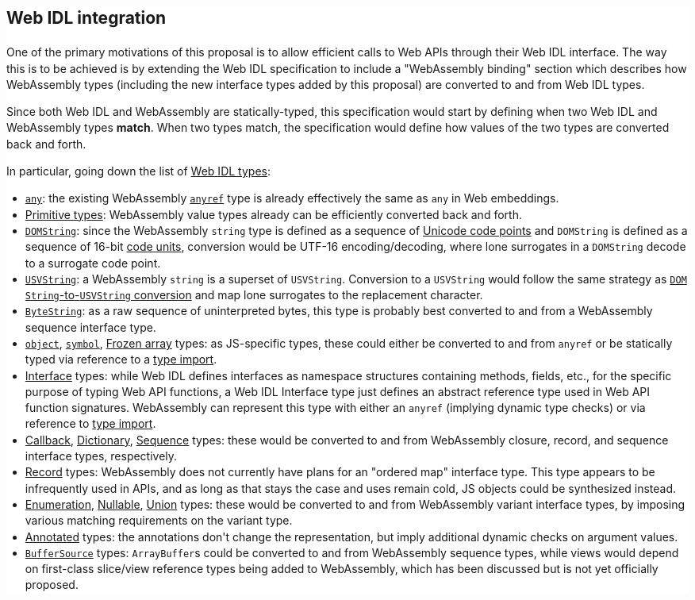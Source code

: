 
## Web IDL integration

One of the primary motivations of this proposal is to allow efficient
calls to Web APIs through their Web IDL interface. The way this is to be
achieved is by extending the Web IDL specification to include a "WebAssembly
binding" section which describes how WebAssembly types (including the new
interface types added by this proposal) are converted to and from Web IDL
types.

Since both Web IDL and WebAssembly are statically-typed, this specification
would start by defining when two Web IDL and WebAssembly types **match**. When
two types match, the specification would define how values of the two types are
converted back and forth.

In particular, going down the list of [Web IDL types]:
* [`any`]: the existing WebAssembly [`anyref`] type is already effectively
  the same as `any` in Web embeddings.
* [Primitive types]: WebAssembly value types already can be efficiently
  converted back and forth.
* [`DOMString`]: since the WebAssembly `string` type is defined as a
  sequence of [Unicode code points] and `DOMString` is defined as a sequence of
  16-bit [code units], conversion would be UTF-16 encoding/decoding, where 
  lone surrogates in a `DOMString` decode to a surrogate code point.
* [`USVString`]: a WebAssembly `string` is a superset of `USVString`.
  Conversion to a `USVString` would follow the same strategy as
  [`DOMString`-to-`USVString` conversion] and map lone surrogates to the
  replacement character.
* [`ByteString`]: as a raw sequence of uninterpreted bytes, this type is probably
  best converted to and from a WebAssembly sequence interface type.
* [`object`], [`symbol`], [Frozen array] types: as JS-specific types, these
  could either be converted to and from `anyref` or be statically typed via
  reference to a [type import].
* [Interface] types: while Web IDL defines interfaces as namespace structures
  containing methods, fields, etc., for the specific purpose of typing Web API
  functions, a Web IDL Interface type just defines an abstract reference type
  used in Web API function signatures. WebAssembly can represent this type with
  either an `anyref` (implying dynamic type checks) or via reference to 
  [type import].
* [Callback], [Dictionary], [Sequence] types: these would be converted to and
  from WebAssembly closure, record, and sequence interface types, respectively.
* [Record] types: WebAssembly does not currently have plans for an "ordered map"
  interface type. This type appears to be infrequently used in APIs, and as long
  as that stays the case and uses remain cold, JS objects could be synthesized
  instead.
* [Enumeration], [Nullable], [Union] types: these would be converted to and
  from WebAssembly variant interface types, by imposing various matching
  requirements on the variant type.
* [Annotated] types: the annotations don't change the representation, but imply
  additional dynamic checks on argument values.
* [`BufferSource`] types: `ArrayBuffer`s could be converted to and from
  WebAssembly sequence types, while views would depend on first-class
  slice/view reference types being added to WebAssembly, which has been
  discussed but is not yet officially proposed.


[core spec]: https://webassembly.github.io/spec/core
[Module Syntax]: https://webassembly.github.io/spec/core/syntax/modules.html#syntax-module
[Old Module Type]: https://webassembly.github.io/spec/core/valid/modules.html#valid-module
[New Module Type]: https://github.com/WebAssembly/module-types/blob/master/proposals/module-types/Overview.md
[Instructions]: https://webassembly.github.io/spec/core/syntax/instructions.html
[Control Instructions]: https://webassembly.github.io/spec/core/syntax/instructions.html#syntax-instr-control
[Instantiation]: https://webassembly.github.io/spec/core/exec/modules.html#exec-instantiation
[Known Section]: https://webassembly.github.io/spec/core/binary/modules.html#sections
[Custom Section]: https://webassembly.github.io/spec/core/binary/modules.html#custom-section
[Value Types]: https://webassembly.github.io/spec/core/syntax/types.html#value-types
[Folded S-expressions]: https://webassembly.github.io/spec/core/text/instructions.html#folded-instructions
[Dynamic Linking]: https://webassembly.github.io/website/docs/dynamic-linking
[`memory.copy`]: https://github.com/WebAssembly/bulk-memory-operations/blob/master/proposals/bulk-memory-operations/Overview.md#memorycopy-instruction
[Reference Types]: https://github.com/WebAssembly/reference-types/blob/master/proposals/reference-types/Overview.md
[`anyref`]: https://webassembly.github.io/reference-types/core/syntax/types.html#syntax-reftype
[Function References]: https://github.com/WebAssembly/function-references/blob/master/proposals/function-references/Overview.md
[Type Imports]: https://github.com/WebAssembly/proposal-type-imports/blob/master/proposals/type-imports/Overview.md#imports
[Type Import]: https://github.com/WebAssembly/proposal-type-imports/blob/master/proposals/type-imports/Overview.md#imports
[GC]: https://github.com/WebAssembly/gc/blob/master/proposals/gc/Overview.md
[Multi-value]: https://github.com/WebAssembly/multi-value/blob/master/proposals/multi-value/Overview.md
[Block Validation]: https://webassembly.github.io/multi-value/core/valid/instructions.html#valid-block
[Select Validation]: https://webassembly.github.io/reference-types/core/valid/instructions.html#valid-select
[Multi-memory]: https://github.com/WebAssembly/multi-memory
[Exception Handling]: https://github.com/WebAssembly/exception-handling/blob/master/proposals/Exceptions.md
[Custom Annotation]: https://github.com/WebAssembly/annotations/blob/master/proposals/annotations/Overview.md
[JS API]: https://webassembly.github.io/spec/js-api/index.html
[`Reflect.construct`]: https://developer.mozilla.org/en-US/docs/Web/JavaScript/Reference/Global_Objects/Reflect/construct
[`Reflect.apply`]: https://developer.mozilla.org/en-US/docs/Web/JavaScript/Reference/Global_Objects/Reflect/apply
[`Reflect.set`]: https://developer.mozilla.org/en-US/docs/Web/JavaScript/Reference/Global_Objects/Reflect/set
[`Reflect.get`]: https://developer.mozilla.org/en-US/docs/Web/JavaScript/Reference/Global_Objects/Reflect/get
[Web IDL]: https://heycam.github.io/webidl
[Web IDL types]: https://heycam.github.io/webidl/#idl-types
[Primitive types]: https://heycam.github.io/webidl/#dfn-primitive-type
[ECMAScript Binding]: https://heycam.github.io/webidl/#ecmascript-binding
[Callback]: https://heycam.github.io/webidl/#idl-callback-function
[Dictionary]: https://heycam.github.io/webidl/#idl-dictionaries
[Sequence]: https://heycam.github.io/webidl/#idl-sequence
[Record]: https://heycam.github.io/webidl/#idl-record
[Enumeration]: https://heycam.github.io/webidl/#idl-enumeration
[Interface]: https://heycam.github.io/webidl/#idl-interfaces
[Union]: https://heycam.github.io/webidl/#idl-union
[Nullable]: https://heycam.github.io/webidl/#idl-nullable-type
[Annotated]: https://heycam.github.io/webidl/#idl-annotated-types
[Typed Array View]: https://heycam.github.io/webidl/#dfn-typed-array-type
[Frozen array]: https://heycam.github.io/webidl/#idl-frozen-array
[`BufferSource`]: https://heycam.github.io/webidl/#BufferSource
[`any`]: https://heycam.github.io/webidl/#idl-any
[`object`]: https://heycam.github.io/webidl/#idl-object
[`symbol`]: https://heycam.github.io/webidl/#idl-symbol
[`DOMString`]: https://heycam.github.io/webidl/#idl-DOMString
[`ByteString`]: https://heycam.github.io/webidl/#idl-ByteString
[`USVString`]: https://heycam.github.io/webidl/#idl-USVString
[`DOMString`-to-`USVString` conversion]: https://heycam.github.io/webidl/#dfn-obtain-unicode
[Unicode Code Points]: https://unicode.org/glossary/#code_point
[Unicode Scalar Values]: https://unicode.org/glossary/#unicode_scalar_value
[Unicode Encoding Scheme]: https://unicode.org/glossary/#encoding_scheme
[Code Units]: https://unicode.org/glossary/#code_unit
[Surrogate Code Points]: https://unicode.org/glossary/#surrogate_code_point
[Replacement Character]: https://unicode.org/glossary/#replacement_character
[WHATWG Encoding]: https://encoding.spec.whatwg.org
[WTF-8]: https://simonsapin.github.io/wtf-8/
[WASI]: https://github.com/webassembly/wasi
[`path_open`]: https://github.com/WebAssembly/WASI/blob/master/design/WASI-core.md#path_open
[Embind]: https://emscripten.org/docs/porting/connecting_cpp_and_javascript/embind.html
[wasm-bindgen]: https://github.com/rustwasm/wasm-bindgen
[native dynamic linking]: https://en.wikipedia.org/wiki/Dynamic_linker
[abstract data types]: https://en.wikipedia.org/wiki/Abstract_data_type
[eager evaluation]: https://en.wikipedia.org/wiki/Eager_evaluation
[lazily]: https://en.wikipedia.org/wiki/Lazy_evaluation
[thunks]: https://wiki.haskell.org/Thunk
[partially evaluated]: https://en.wikipedia.org/wiki/Partial_evaluation